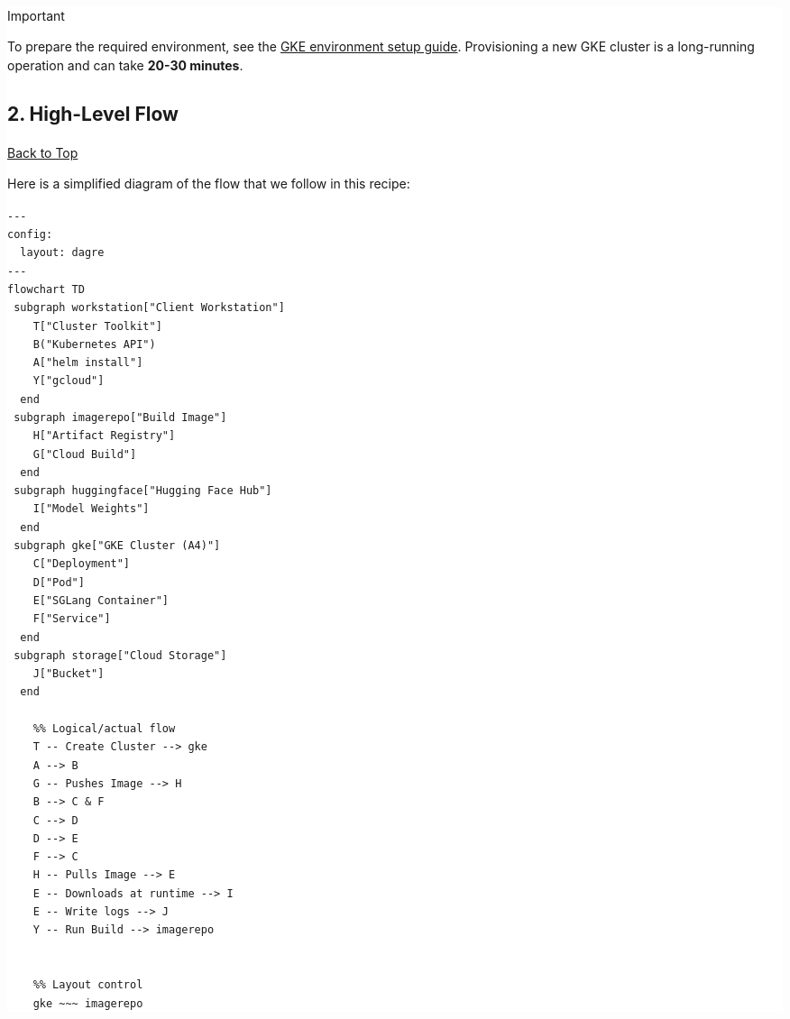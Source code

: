 > [!IMPORTANT]
> To prepare the required environment, see the [GKE environment setup guide](../../../../docs/configuring-environment-gke-a4.md).
> Provisioning a new GKE cluster is a long-running operation and can take **20-30 minutes**.

<a name="architecture"></a>
## 2. High-Level Flow

[Back to Top](#table-of-contents)

Here is a simplified diagram of the flow that we follow in this recipe:

```mermaid
---
config:
  layout: dagre
---
flowchart TD
 subgraph workstation["Client Workstation"]
    T["Cluster Toolkit"]
    B("Kubernetes API")
    A["helm install"]
    Y["gcloud"]
  end
 subgraph imagerepo["Build Image"]
    H["Artifact Registry"]
    G["Cloud Build"]
  end
 subgraph huggingface["Hugging Face Hub"]
    I["Model Weights"]
  end
 subgraph gke["GKE Cluster (A4)"]
    C["Deployment"]
    D["Pod"]
    E["SGLang Container"]
    F["Service"]
  end
 subgraph storage["Cloud Storage"]
    J["Bucket"]
  end

    %% Logical/actual flow
    T -- Create Cluster --> gke
    A --> B
    G -- Pushes Image --> H
    B --> C & F
    C --> D
    D --> E
    F --> C
    H -- Pulls Image --> E
    E -- Downloads at runtime --> I
    E -- Write logs --> J
    Y -- Run Build --> imagerepo


    %% Layout control
    gke ~~~ imagerepo
```
